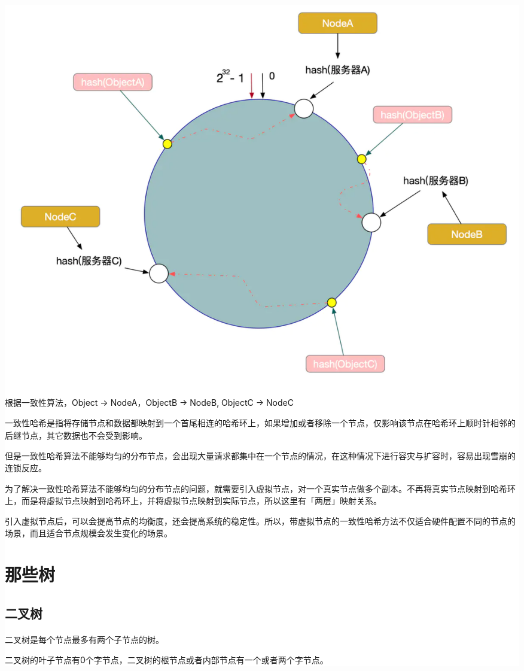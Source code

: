 ![](./img/consistent_hash.png)

根据一致性算法，Object -> NodeA，ObjectB -> NodeB, ObjectC -> NodeC

一致性哈希是指将存储节点和数据都映射到一个首尾相连的哈希环上，如果增加或者移除一个节点，仅影响该节点在哈希环上顺时针相邻的后继节点，其它数据也不会受到影响。

但是一致性哈希算法不能够均匀的分布节点，会出现大量请求都集中在一个节点的情况，在这种情况下进行容灾与扩容时，容易出现雪崩的连锁反应。

为了解决一致性哈希算法不能够均匀的分布节点的问题，就需要引入虚拟节点，对一个真实节点做多个副本。不再将真实节点映射到哈希环上，而是将虚拟节点映射到哈希环上，并将虚拟节点映射到实际节点，所以这里有「两层」映射关系。

引入虚拟节点后，可以会提高节点的均衡度，还会提高系统的稳定性。所以，带虚拟节点的一致性哈希方法不仅适合硬件配置不同的节点的场景，而且适合节点规模会发生变化的场景。

# 那些树

## 二叉树

二叉树是每个节点最多有两个子节点的树。

二叉树的叶子节点有0个字节点，二叉树的根节点或者内部节点有一个或者两个字节点。
